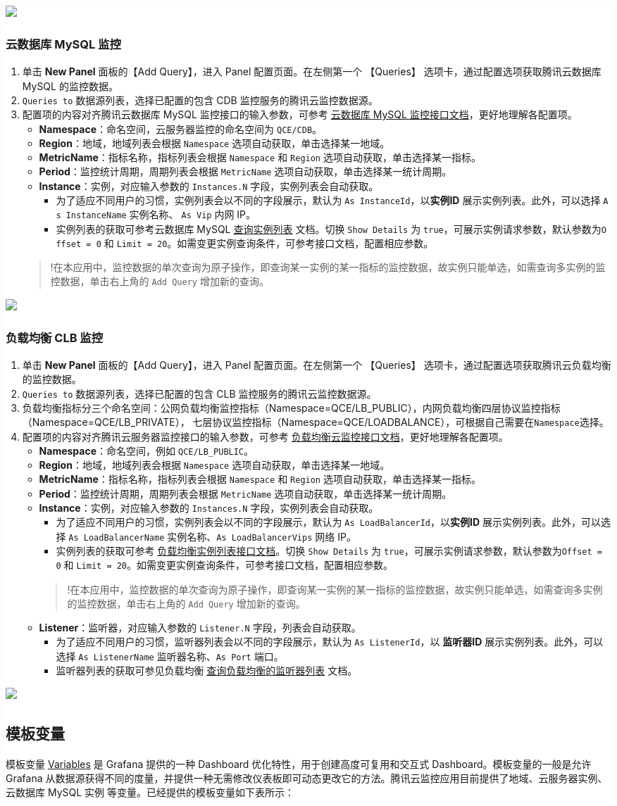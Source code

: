 ![](https://main.qcloudimg.com/raw/da713f48dac3d037d1287b995a44b536.png)


### 云数据库 MySQL 监控

1. 单击 **New Panel** 面板的【Add Query】，进入 Panel 配置页面。在左侧第一个 【Queries】 选项卡，通过配置选项获取腾讯云数据库 MySQL 的监控数据。
2. `Queries to` 数据源列表，选择已配置的包含 CDB 监控服务的腾讯云监控数据源。
3. 配置项的内容对齐腾讯云数据库 MySQL 监控接口的输入参数，可参考 [云数据库 MySQL 监控接口文档](https://cloud.tencent.com/document/api/248/30386)，更好地理解各配置项。
   - **Namespace**：命名空间，云服务器监控的命名空间为 `QCE/CDB`。
   - **Region**：地域，地域列表会根据 `Namespace` 选项自动获取，单击选择某一地域。
   - **MetricName**：指标名称，指标列表会根据 `Namespace` 和 `Region` 选项自动获取，单击选择某一指标。
   - **Period**：监控统计周期，周期列表会根据 `MetricName` 选项自动获取，单击选择某一统计周期。
   - **Instance**：实例，对应输入参数的 `Instances.N` 字段，实例列表会自动获取。
     - 为了适应不同用户的习惯，实例列表会以不同的字段展示，默认为 `As InstanceId`，以**实例ID** 展示实例列表。此外，可以选择 `As InstanceName` 实例名称、 `As Vip` 内网 IP。
     - 实例列表的获取可参考云数据库 MySQL [查询实例列表](https://cloud.tencent.com/document/product/236/15872) 文档。切换 `Show Details` 为 `true`，可展示实例请求参数，默认参数为`Offset = 0` 和 `Limit = 20`。如需变更实例查询条件，可参考接口文档，配置相应参数。
    >!在本应用中，监控数据的单次查询为原子操作，即查询某一实例的某一指标的监控数据，故实例只能单选，如需查询多实例的监控数据，单击右上角的 `Add Query` 增加新的查询。  
 
![](https://main.qcloudimg.com/raw/2d4f491c842df18c96f7025d090f4153.png)

### 负载均衡 CLB 监控

1. 单击 **New Panel** 面板的【Add Query】，进入 Panel 配置页面。在左侧第一个 【Queries】 选项卡，通过配置选项获取腾讯云负载均衡的监控数据。
2. `Queries to` 数据源列表，选择已配置的包含 CLB 监控服务的腾讯云监控数据源。
3. 负载均衡指标分三个命名空间：公网负载均衡监控指标（Namespace=QCE/LB_PUBLIC），内网负载均衡四层协议监控指标（Namespace=QCE/LB_PRIVATE）， 七层协议监控指标（Namespace=QCE/LOADBALANCE），可根据自己需要在`Namespace`选择。
4. 配置项的内容对齐腾讯云服务器监控接口的输入参数，可参考 [负载均衡云监控接口文档](https://cloud.tencent.com/document/product/248/51898)，更好地理解各配置项。
   - **Namespace**：命名空间，例如 `QCE/LB_PUBLIC`。
   - **Region**：地域，地域列表会根据 `Namespace` 选项自动获取，单击选择某一地域。
   - **MetricName**：指标名称，指标列表会根据 `Namespace` 和 `Region` 选项自动获取，单击选择某一指标。
   - **Period**：监控统计周期，周期列表会根据 `MetricName` 选项自动获取，单击选择某一统计周期。
   - **Instance**：实例，对应输入参数的 `Instances.N` 字段，实例列表会自动获取。
     - 为了适应不同用户的习惯，实例列表会以不同的字段展示，默认为 `As LoadBalancerId`，以**实例ID** 展示实例列表。此外，可以选择 `As LoadBalancerName` 实例名称、`As LoadBalancerVips` 网络 IP。
     - 实例列表的获取可参考 [负载均衡实例列表接口文档](https://cloud.tencent.com/document/api/214/30685)。切换 `Show Details` 为 `true`，可展示实例请求参数，默认参数为`Offset = 0` 和 `Limit = 20`。如需变更实例查询条件，可参考接口文档，配置相应参数。
     >!在本应用中，监控数据的单次查询为原子操作，即查询某一实例的某一指标的监控数据，故实例只能单选，如需查询多实例的监控数据，单击右上角的 `Add Query` 增加新的查询。  
   - **Listener**：监听器，对应输入参数的 `Listener.N` 字段，列表会自动获取。
     - 为了适应不同用户的习惯，监听器列表会以不同的字段展示，默认为 `As ListenerId`，以 **监听器ID** 展示实例列表。此外，可以选择 `As ListenerName` 监听器名称、`As Port` 端口。
     - 监听器列表的获取可参见负载均衡 [查询负载均衡的监听器列表](https://cloud.tencent.com/document/api/214/30686) 文档。
 
![](https://main.qcloudimg.com/raw/b05767ee3135df2108e8628e6327e93a.png)

## 模板变量[](id:variables)

模板变量 [Variables](https://grafana.com/docs/reference/templating/) 是 Grafana 提供的一种 Dashboard 优化特性，用于创建高度可复用和交互式 Dashboard。模板变量的一般是允许 Grafana 从数据源获得不同的度量，并提供一种无需修改仪表板即可动态更改它的方法。腾讯云监控应用目前提供了地域、云服务器实例、云数据库 MySQL 实例 等变量。已经提供的模板变量如下表所示：  
